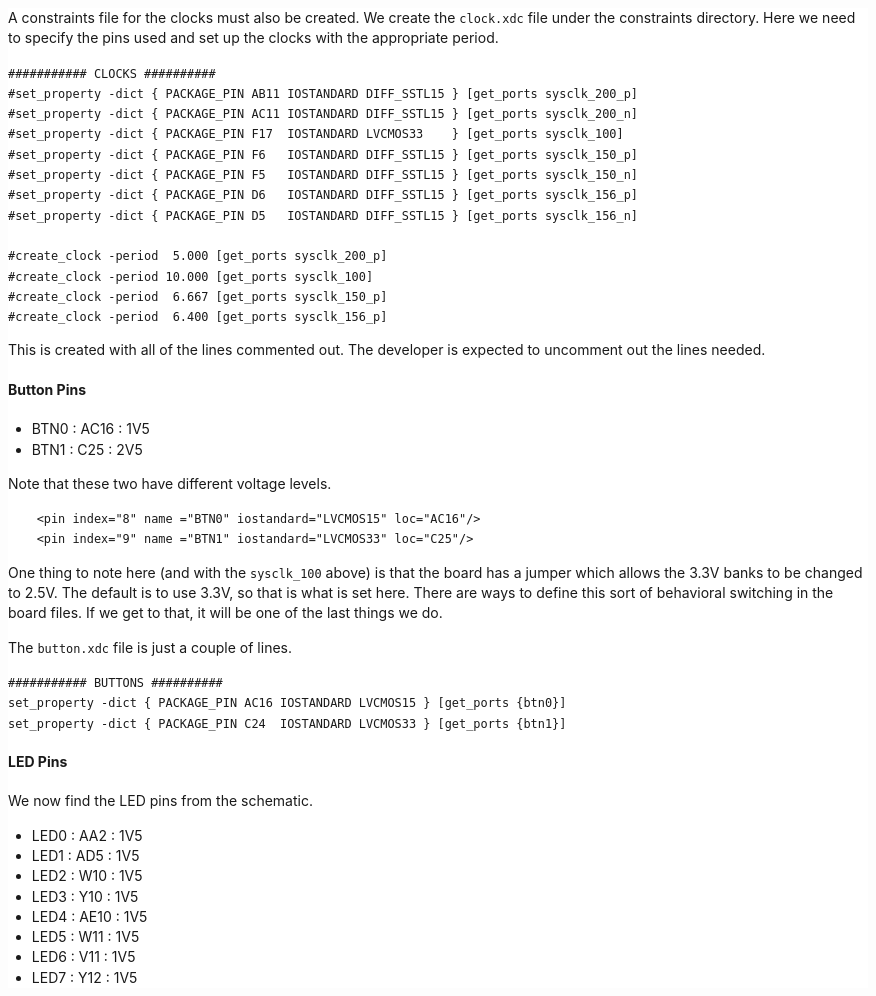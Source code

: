 A constraints file for the clocks must also be created. We create the `clock.xdc`
file under the constraints directory.  Here we need to specify the pins used and
set up the clocks with the appropriate period.

    ########### CLOCKS ##########
    #set_property -dict { PACKAGE_PIN AB11 IOSTANDARD DIFF_SSTL15 } [get_ports sysclk_200_p]
    #set_property -dict { PACKAGE_PIN AC11 IOSTANDARD DIFF_SSTL15 } [get_ports sysclk_200_n]
    #set_property -dict { PACKAGE_PIN F17  IOSTANDARD LVCMOS33    } [get_ports sysclk_100]
    #set_property -dict { PACKAGE_PIN F6   IOSTANDARD DIFF_SSTL15 } [get_ports sysclk_150_p]
    #set_property -dict { PACKAGE_PIN F5   IOSTANDARD DIFF_SSTL15 } [get_ports sysclk_150_n]
    #set_property -dict { PACKAGE_PIN D6   IOSTANDARD DIFF_SSTL15 } [get_ports sysclk_156_p]
    #set_property -dict { PACKAGE_PIN D5   IOSTANDARD DIFF_SSTL15 } [get_ports sysclk_156_n]

    #create_clock -period  5.000 [get_ports sysclk_200_p]
    #create_clock -period 10.000 [get_ports sysclk_100]
    #create_clock -period  6.667 [get_ports sysclk_150_p]
    #create_clock -period  6.400 [get_ports sysclk_156_p]

This is created with all of the lines commented out. The developer is expected
to uncomment out the lines needed.

#### Button Pins

 - BTN0 : AC16 : 1V5
 - BTN1 : C25  : 2V5
 
Note that these two have different voltage levels.
 
        <pin index="8" name ="BTN0" iostandard="LVCMOS15" loc="AC16"/>
        <pin index="9" name ="BTN1" iostandard="LVCMOS33" loc="C25"/>

One thing to note here (and with the `sysclk_100` above) is that the board
has a jumper which allows the 3.3V banks to be changed to 2.5V. The default
is to use 3.3V, so that is what is set here. There are ways to define this
sort of behavioral switching in the board files. If we get to that, it will
be one of the last things we do.

The `button.xdc` file is just a couple of lines.

    ########### BUTTONS ##########
    set_property -dict { PACKAGE_PIN AC16 IOSTANDARD LVCMOS15 } [get_ports {btn0}]
    set_property -dict { PACKAGE_PIN C24  IOSTANDARD LVCMOS33 } [get_ports {btn1}]


#### LED Pins

We now find the LED pins from the schematic.

 - LED0 : AA2  : 1V5
 - LED1 : AD5  : 1V5
 - LED2 : W10  : 1V5
 - LED3 : Y10  : 1V5
 - LED4 : AE10 : 1V5
 - LED5 : W11  : 1V5
 - LED6 : V11  : 1V5
 - LED7 : Y12  : 1V5
